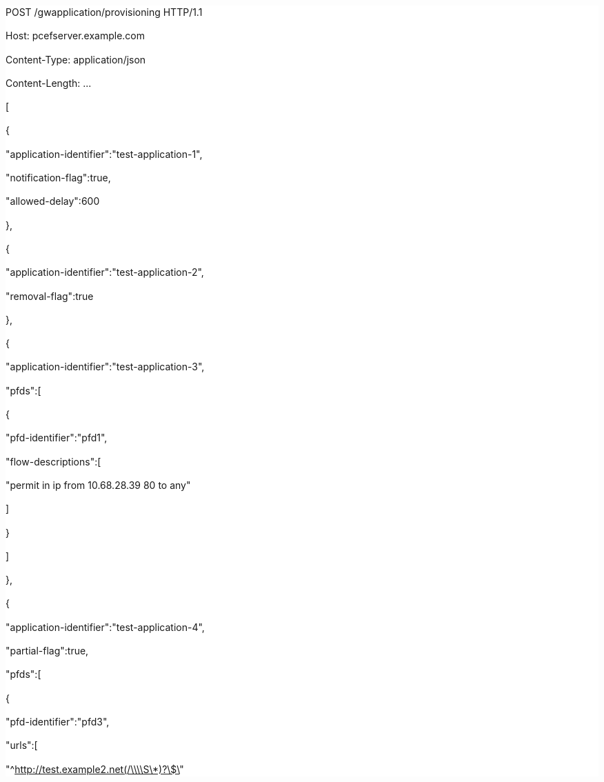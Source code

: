 POST /gwapplication/provisioning HTTP/1.1

Host: pcefserver.example.com

Content-Type: application/json

Content-Length: ...

\[

{

\"application-identifier\":\"test-application-1\",

\"notification-flag\":true,

\"allowed-delay\":600

},

{

\"application-identifier\":\"test-application-2\",

\"removal-flag\":true

},

{

\"application-identifier\":\"test-application-3\",

\"pfds\":\[

{

\"pfd-identifier\":\"pfd1\",

\"flow-descriptions\":\[

\"permit in ip from 10.68.28.39 80 to any\"

\]

}

\]

},

{

\"application-identifier\":\"test-application-4\",

\"partial-flag\":true,

\"pfds\":\[

{

\"pfd-identifier\":\"pfd3\",

\"urls\":\[

\"\^http://test.example2.net(/\\\\S\*)?\$\"
